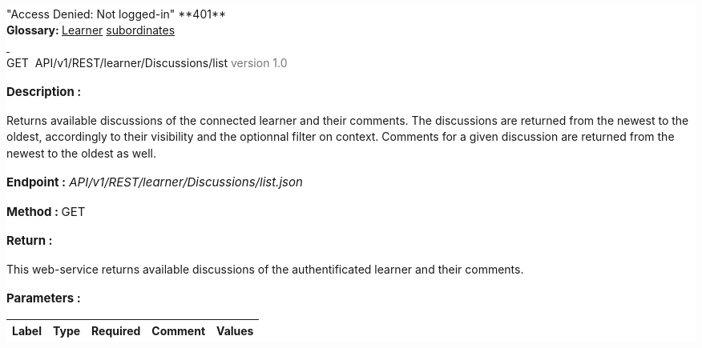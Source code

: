 </tr>
<tr>
<td markdown="span">"Access Denied: Not logged-in"</td>
<td markdown="span">**401**
</td>
</tr>
</tbody>
</table>
<div class="glossary">
     <b>Glossary: </b>
     <a href="glossary.html#learner" class="btn btn-default navbar-btn cursorNorm" role="button">Learner</a>
	 <a href="glossary.html#subordinates" class="btn btn-default navbar-btn cursorNorm" role="button">subordinates</a>
</div>

</div>
<div class="panel-footer">
<a href="/samples.html#learner_subordinates_get" class="btn btn-default"><span class="fa-stack fa-lg"><i class="fa fa-square fa-stack-2x"></i><i class="fa fa-code fa-stack-1x fa-inverse" data-toggle="tooltip" data-original-title="Get code snippet"></i></span>&nbsp;</a>
</div>

</div>



<div id="learner_discussions_get" class="panel panel-default">

<div class="panel-heading">

<div class="panel-title"><span class="label label-info method">GET</span>&nbsp;<i style="cursor: pointer" data-toggle="tooltip" data-original-title="HTTPS" class="fa fa-lock"></i>&nbsp;API/v1/REST/learner/Discussions/list&nbsp;<span class="label label-warning" style="color: #77777a; background-color: #fff">version 1.0</span></div>
</div>

<div class="panel-body">

<p style="font-size: 15px"><strong>Description :</strong></p>
<p markdown="span">Returns available discussions of the connected learner and their comments. The discussions are returned from the newest to the oldest, accordingly to their visibility and the optionnal filter on context. Comments for a given discussion are returned from the newest to the oldest as well.</p>

<p style="font-size: 15px"><strong>Endpoint :</strong> <i>API/v1/REST/learner/Discussions/list.json</i></p>
<p style="font-size: 15px"><strong>Method : </strong><span class="label label-info">GET</span></p>
<p style="font-size: 15px"><strong>Return :</strong></p>
<p>This web-service returns available discussions of the authentificated learner and their comments.</p>
<p style="font-size: 15px"><strong>Parameters : </strong></p>

<table>
<colgroup>
<col/>
<col />
</colgroup>
<thead>
<tr class="header">
<th>Label</th>
<th>Type</th>
<th>Required</th>
<th>Comment</th>
<th>Values</th>
